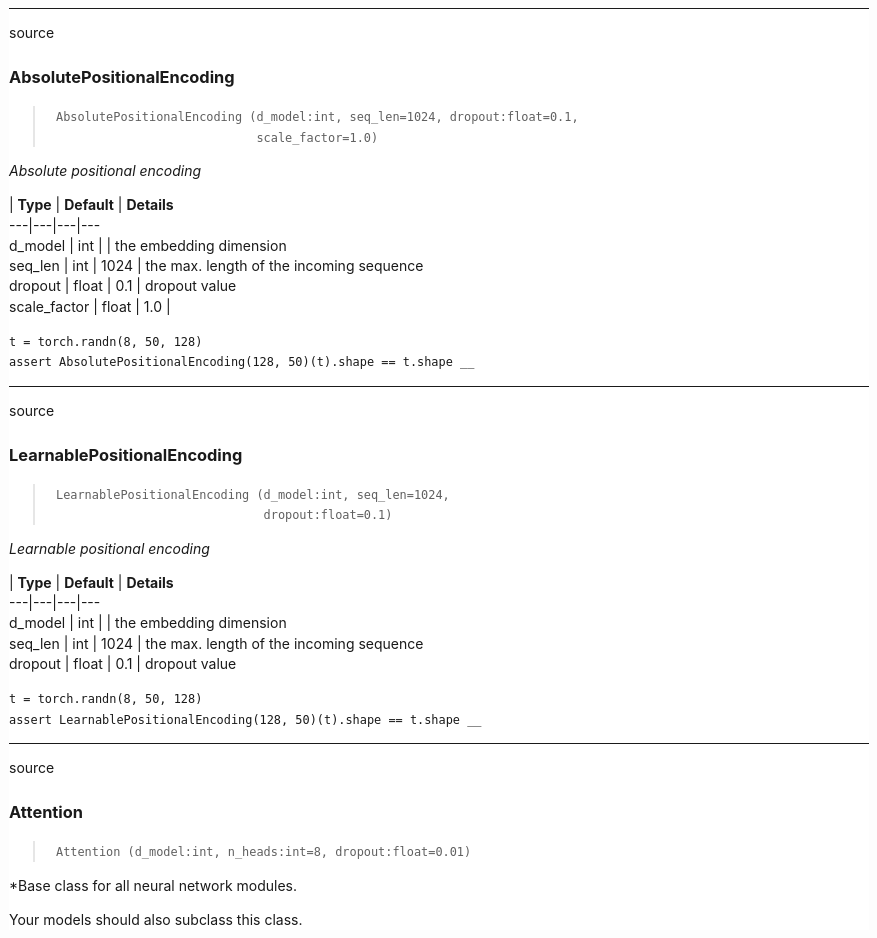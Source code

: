 * * *

source

### AbsolutePositionalEncoding

> 
>      AbsolutePositionalEncoding (d_model:int, seq_len=1024, dropout:float=0.1,
>                                  scale_factor=1.0)

_Absolute positional encoding_

| **Type** | **Default** | **Details**  
---|---|---|---  
d_model | int |  | the embedding dimension  
seq_len | int | 1024 | the max. length of the incoming sequence  
dropout | float | 0.1 | dropout value  
scale_factor | float | 1.0 |   
      
    
    t = torch.randn(8, 50, 128)
    assert AbsolutePositionalEncoding(128, 50)(t).shape == t.shape __

* * *

source

### LearnablePositionalEncoding

> 
>      LearnablePositionalEncoding (d_model:int, seq_len=1024,
>                                   dropout:float=0.1)

_Learnable positional encoding_

| **Type** | **Default** | **Details**  
---|---|---|---  
d_model | int |  | the embedding dimension  
seq_len | int | 1024 | the max. length of the incoming sequence  
dropout | float | 0.1 | dropout value  
      
    
    t = torch.randn(8, 50, 128)
    assert LearnablePositionalEncoding(128, 50)(t).shape == t.shape __

* * *

source

### Attention

> 
>      Attention (d_model:int, n_heads:int=8, dropout:float=0.01)

*Base class for all neural network modules.

Your models should also subclass this class.
